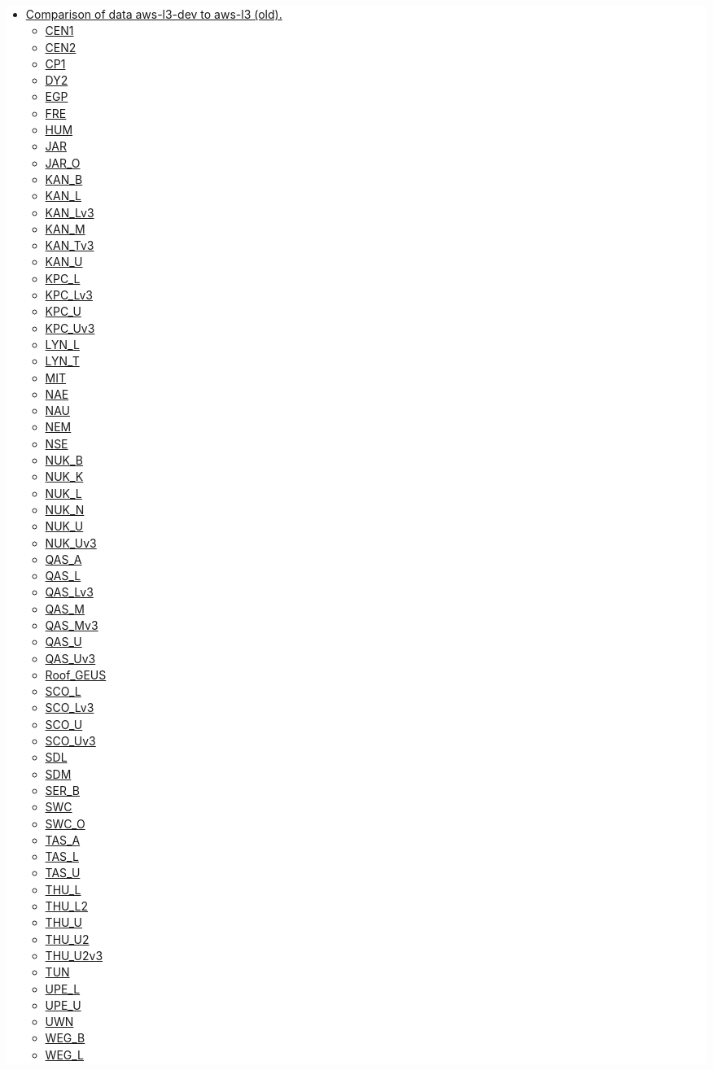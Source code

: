 * [Comparison of data aws-l3-dev to aws-l3 (old).](#s1)
  * [CEN1](#s1-1)
  * [CEN2](#s1-2)
  * [CP1](#s1-3)
  * [DY2](#s1-4)
  * [EGP](#s1-5)
  * [FRE](#s1-6)
  * [HUM](#s1-7)
  * [JAR](#s1-8)
  * [JAR_O](#s1-9)
  * [KAN_B](#s1-10)
  * [KAN_L](#s1-11)
  * [KAN_Lv3](#s1-12)
  * [KAN_M](#s1-13)
  * [KAN_Tv3](#s1-14)
  * [KAN_U](#s1-15)
  * [KPC_L](#s1-16)
  * [KPC_Lv3](#s1-17)
  * [KPC_U](#s1-18)
  * [KPC_Uv3](#s1-19)
  * [LYN_L](#s1-20)
  * [LYN_T](#s1-21)
  * [MIT](#s1-22)
  * [NAE](#s1-23)
  * [NAU](#s1-24)
  * [NEM](#s1-25)
  * [NSE](#s1-26)
  * [NUK_B](#s1-27)
  * [NUK_K](#s1-28)
  * [NUK_L](#s1-29)
  * [NUK_N](#s1-30)
  * [NUK_U](#s1-31)
  * [NUK_Uv3](#s1-32)
  * [QAS_A](#s1-33)
  * [QAS_L](#s1-34)
  * [QAS_Lv3](#s1-35)
  * [QAS_M](#s1-36)
  * [QAS_Mv3](#s1-37)
  * [QAS_U](#s1-38)
  * [QAS_Uv3](#s1-39)
  * [Roof_GEUS](#s1-40)
  * [SCO_L](#s1-41)
  * [SCO_Lv3](#s1-42)
  * [SCO_U](#s1-43)
  * [SCO_Uv3](#s1-44)
  * [SDL](#s1-45)
  * [SDM](#s1-46)
  * [SER_B](#s1-47)
  * [SWC](#s1-48)
  * [SWC_O](#s1-49)
  * [TAS_A](#s1-50)
  * [TAS_L](#s1-51)
  * [TAS_U](#s1-52)
  * [THU_L](#s1-53)
  * [THU_L2](#s1-54)
  * [THU_U](#s1-55)
  * [THU_U2](#s1-56)
  * [THU_U2v3](#s1-57)
  * [TUN](#s1-58)
  * [UPE_L](#s1-59)
  * [UPE_U](#s1-60)
  * [UWN](#s1-61)
  * [WEG_B](#s1-62)
  * [WEG_L](#s1-63)
